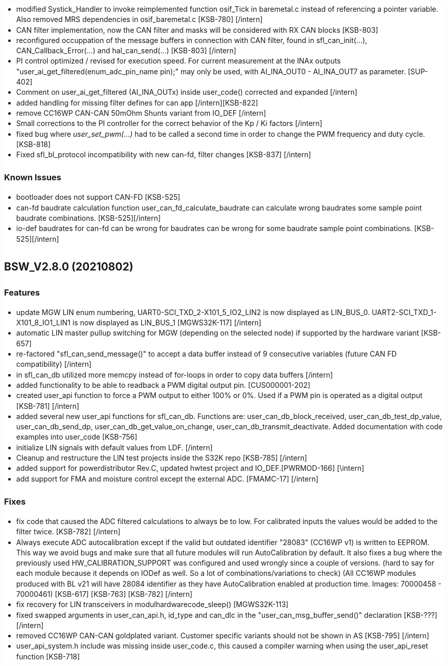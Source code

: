 - modified Systick_Handler to invoke reimplemented function osif_Tick in baremetal.c instead of referencing a pointer variable. Also removed MRS dependencies in osif_baremetal.c [KSB-780] [/intern]
- CAN filter implementation, now the CAN filter and masks will be considered with RX CAN blocks [KSB-803]
- reconfigured occuppation of the message buffers in connection with CAN filter, found in sfl_can_init(...), CAN_Callback_Error(...) and hal_can_send(...) [KSB-803] [/intern]
- PI control optimized / revised for execution speed. For current measurement at the INAx outputs "user_ai_get_filtered(enum_adc_pin_name pin);" may only be used, with AI_INA_OUT0 - AI_INA_OUT7 as parameter. [SUP-402]
- Comment on user_ai_get_filtered (AI_INA_OUTx) inside user_code() corrected and expanded [/intern]
- added handling for missing filter defines for can app [/intern][KSB-822]
- remove CC16WP CAN-CAN 50mOhm Shunts variant from IO_DEF [/intern]
- Small corrections to the PI controller for the correct behavior of the Kp / Ki factors [/intern]
- fixed bug where *user_set_pwm(...)* had to be called a second time in order to change the PWM frequency and duty cycle. [KSB-818]
- Fixed sfl_bl_protocol incompatibility with new can-fd, filter changes [KSB-837] [/intern]
### Known Issues
- bootloader does not support CAN-FD [KSB-525] 
- can-fd baudrate calculation function user_can_fd_calculate_baudrate can calculate wrong baudrates some sample point baudrate combinations. [KSB-525][/intern]
- io-def baudrates for can-fd can be wrong for baudrates can be wrong for some baudrate sample point combinations. [KSB-525][/intern]


## BSW_V2.8.0 (20210802)
### Features
- update MGW LIN enum numbering, UART0-SCI_TXD_2-X101_5_IO2_LIN2 is now displayed as LIN_BUS_0. UART2-SCI_TXD_1-X101_8_IO1_LIN1 is now displayed as LIN_BUS_1 [MGWS32K-117] [/intern]
- automatic LIN master pullup switching for MGW (depending on the selected node) if supported by the hardware variant [KSB-657]
- re-factored "sfl_can_send_message()" to accept a data buffer instead of 9 consecutive variables (future CAN FD compatibility) [/intern]
- in sfl_can_db utilized more memcpy instead of for-loops in order to copy data buffers [/intern]
- added functionality to be able to readback a PWM digital output pin. [CUS000001-202]
- created user_api function to force a PWM output to either 100% or 0%. Used if a PWM pin is operated as a digital output [KSB-781] [/intern]
- added several new user_api functions for sfl_can_db. Functions are: user_can_db_block_received, user_can_db_test_dp_value, user_can_db_send_dp, user_can_db_get_value_on_change, user_can_db_transmit_deactivate. Added documentation with code examples into user_code [KSB-756]
- initialize LIN signals with default values from LDF. [/intern]
- Cleanup and restructure the LIN test projects inside the S32K repo [KSB-785] [/intern]
- added support for powerdistributor Rev.C, updated hwtest project and IO_DEF.[PWRMOD-166] [\intern]
- add support for FMA and moisture control except the external ADC. [FMAMC-17] [/intern]
### Fixes
- fix code that caused the ADC filtered calculations to always be to low. For calibrated inputs the values would be added to the filter twice. [KSB-782] [/intern]
- Always execute ADC autocalibration except if the valid but outdated identifier "28083" (CC16WP v1) is written to EEPROM. This way we avoid bugs and make sure that all future modules will run AutoCalibration by default. It also fixes a bug where the previously used HW_CALIBRATION_SUPPORT was configured and used wrongly since a couple of versions. (hard to say for each module because it depends on IODef as well. So a lot of combinations/variations to check) (All CC16WP modules produced with BL v21 will have 28084 identifier as they have AutoCalibration enabled at production time. Images: 70000458 - 70000461) [KSB-617] [KSB-763] [KSB-782] [/intern]
- fix recovery for LIN transceivers in modulhardwarecode_sleep() [MGWS32K-113]
- fixed swapped arguments in user_can_api.h, id_type and can_dlc in the "user_can_msg_buffer_send()" declaration [KSB-???] [/intern]
- removed CC16WP CAN-CAN goldplated variant. Customer specific variants should not be shown in AS [KSB-795] [/intern]
- user_api_system.h include was missing inside user_code.c, this caused a compiler warning when using the user_api_reset function [KSB-718]